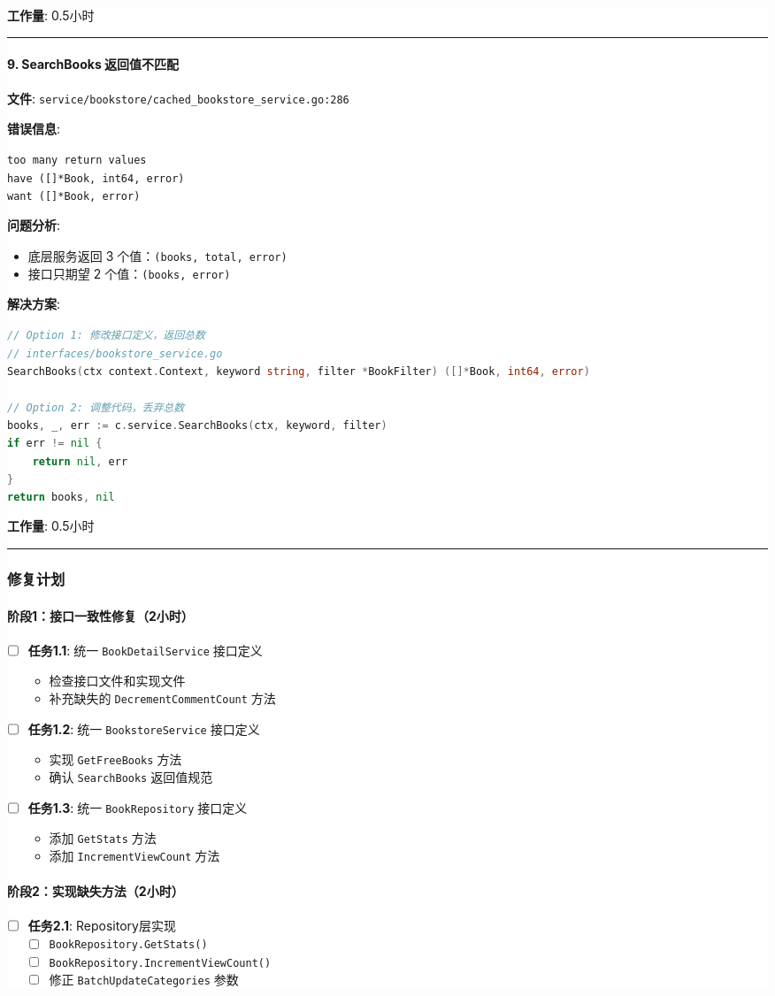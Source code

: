 **工作量**: 0.5小时

---

#### 9. SearchBooks 返回值不匹配

**文件**: `service/bookstore/cached_bookstore_service.go:286`

**错误信息**:
```
too many return values
have ([]*Book, int64, error)
want ([]*Book, error)
```

**问题分析**:
- 底层服务返回 3 个值：`(books, total, error)`
- 接口只期望 2 个值：`(books, error)`

**解决方案**:
```go
// Option 1: 修改接口定义，返回总数
// interfaces/bookstore_service.go
SearchBooks(ctx context.Context, keyword string, filter *BookFilter) ([]*Book, int64, error)

// Option 2: 调整代码，丢弃总数
books, _, err := c.service.SearchBooks(ctx, keyword, filter)
if err != nil {
    return nil, err
}
return books, nil
```

**工作量**: 0.5小时

---

### 修复计划

#### 阶段1：接口一致性修复（2小时）

- [ ] **任务1.1**: 统一 `BookDetailService` 接口定义
  - 检查接口文件和实现文件
  - 补充缺失的 `DecrementCommentCount` 方法
  
- [ ] **任务1.2**: 统一 `BookstoreService` 接口定义
  - 实现 `GetFreeBooks` 方法
  - 确认 `SearchBooks` 返回值规范

- [ ] **任务1.3**: 统一 `BookRepository` 接口定义
  - 添加 `GetStats` 方法
  - 添加 `IncrementViewCount` 方法

#### 阶段2：实现缺失方法（2小时）

- [ ] **任务2.1**: Repository层实现
  - [ ] `BookRepository.GetStats()`
  - [ ] `BookRepository.IncrementViewCount()`
  - [ ] 修正 `BatchUpdateCategories` 参数
